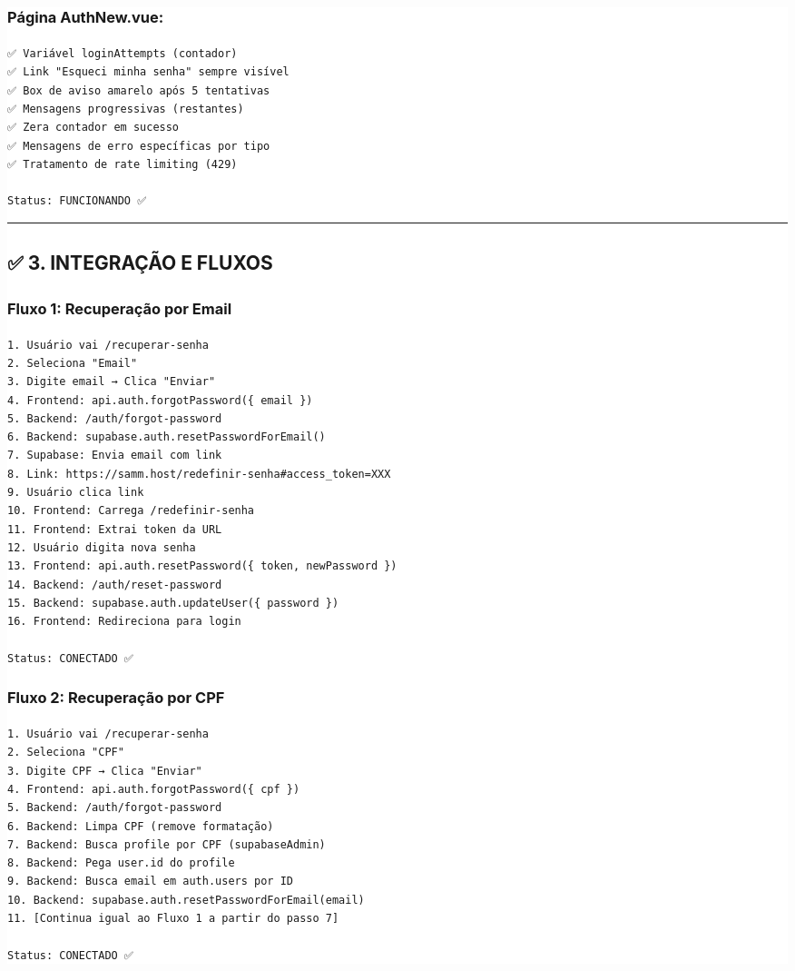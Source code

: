 ### **Página AuthNew.vue:**
```vue
✅ Variável loginAttempts (contador)
✅ Link "Esqueci minha senha" sempre visível
✅ Box de aviso amarelo após 5 tentativas
✅ Mensagens progressivas (restantes)
✅ Zera contador em sucesso
✅ Mensagens de erro específicas por tipo
✅ Tratamento de rate limiting (429)

Status: FUNCIONANDO ✅
```

---

## ✅ **3. INTEGRAÇÃO E FLUXOS**

### **Fluxo 1: Recuperação por Email**
```
1. Usuário vai /recuperar-senha
2. Seleciona "Email"
3. Digite email → Clica "Enviar"
4. Frontend: api.auth.forgotPassword({ email })
5. Backend: /auth/forgot-password
6. Backend: supabase.auth.resetPasswordForEmail()
7. Supabase: Envia email com link
8. Link: https://samm.host/redefinir-senha#access_token=XXX
9. Usuário clica link
10. Frontend: Carrega /redefinir-senha
11. Frontend: Extrai token da URL
12. Usuário digita nova senha
13. Frontend: api.auth.resetPassword({ token, newPassword })
14. Backend: /auth/reset-password
15. Backend: supabase.auth.updateUser({ password })
16. Frontend: Redireciona para login

Status: CONECTADO ✅
```

### **Fluxo 2: Recuperação por CPF**
```
1. Usuário vai /recuperar-senha
2. Seleciona "CPF"
3. Digite CPF → Clica "Enviar"
4. Frontend: api.auth.forgotPassword({ cpf })
5. Backend: /auth/forgot-password
6. Backend: Limpa CPF (remove formatação)
7. Backend: Busca profile por CPF (supabaseAdmin)
8. Backend: Pega user.id do profile
9. Backend: Busca email em auth.users por ID
10. Backend: supabase.auth.resetPasswordForEmail(email)
11. [Continua igual ao Fluxo 1 a partir do passo 7]

Status: CONECTADO ✅
```
